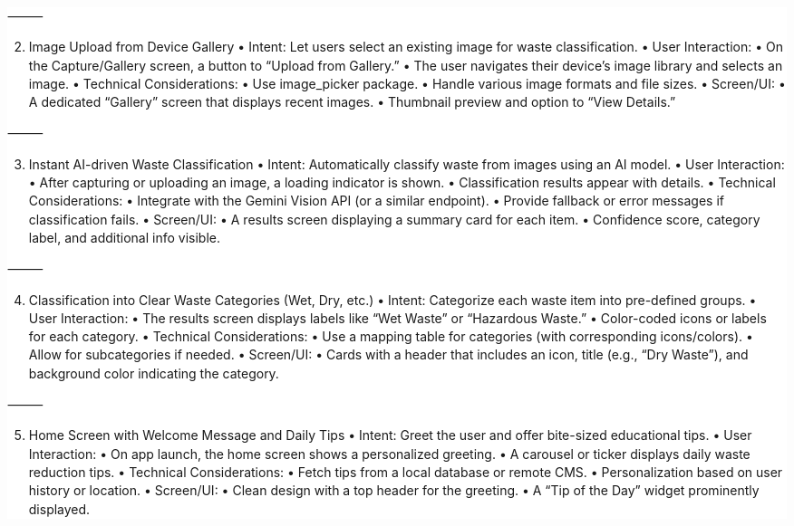 ⸻

2. Image Upload from Device Gallery
   • Intent: Let users select an existing image for waste classification.
   • User Interaction:
   • On the Capture/Gallery screen, a button to “Upload from Gallery.”
   • The user navigates their device’s image library and selects an image.
   • Technical Considerations:
   • Use image_picker package.
   • Handle various image formats and file sizes.
   • Screen/UI:
   • A dedicated “Gallery” screen that displays recent images.
   • Thumbnail preview and option to “View Details.”

⸻

3. Instant AI-driven Waste Classification
   • Intent: Automatically classify waste from images using an AI model.
   • User Interaction:
   • After capturing or uploading an image, a loading indicator is shown.
   • Classification results appear with details.
   • Technical Considerations:
   • Integrate with the Gemini Vision API (or a similar endpoint).
   • Provide fallback or error messages if classification fails.
   • Screen/UI:
   • A results screen displaying a summary card for each item.
   • Confidence score, category label, and additional info visible.

⸻

4. Classification into Clear Waste Categories (Wet, Dry, etc.)
   • Intent: Categorize each waste item into pre-defined groups.
   • User Interaction:
   • The results screen displays labels like “Wet Waste” or “Hazardous Waste.”
   • Color-coded icons or labels for each category.
   • Technical Considerations:
   • Use a mapping table for categories (with corresponding icons/colors).
   • Allow for subcategories if needed.
   • Screen/UI:
   • Cards with a header that includes an icon, title (e.g., “Dry Waste”), and background color indicating the category.

⸻

5. Home Screen with Welcome Message and Daily Tips
   • Intent: Greet the user and offer bite-sized educational tips.
   • User Interaction:
   • On app launch, the home screen shows a personalized greeting.
   • A carousel or ticker displays daily waste reduction tips.
   • Technical Considerations:
   • Fetch tips from a local database or remote CMS.
   • Personalization based on user history or location.
   • Screen/UI:
   • Clean design with a top header for the greeting.
   • A “Tip of the Day” widget prominently displayed.
